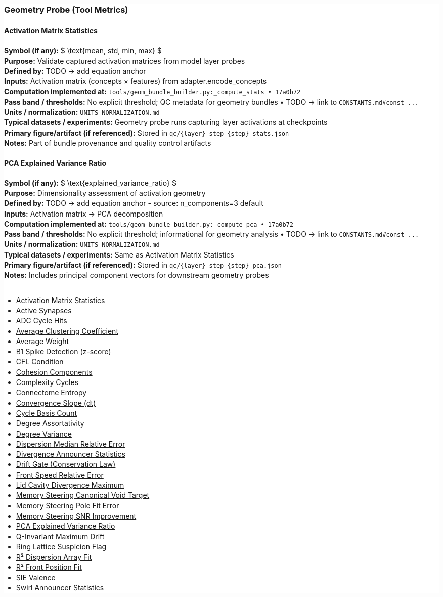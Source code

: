 ### Geometry Probe (Tool Metrics)

#### Activation Matrix Statistics  <a id="kpi-activation-matrix-stats"></a>

**Symbol (if any):** $ \text{mean, std, min, max} $ <br/>
**Purpose:** Validate captured activation matrices from model layer probes <br/>
**Defined by:** TODO → add equation anchor <br/>
**Inputs:** Activation matrix (concepts × features) from adapter.encode_concepts <br/>
**Computation implemented at:** `tools/geom_bundle_builder.py:_compute_stats • 17a0b72` <br/>
**Pass band / thresholds:** No explicit threshold; QC metadata for geometry bundles   • TODO → link to `CONSTANTS.md#const-...` <br/>
**Units / normalization:** `UNITS_NORMALIZATION.md` <br/>
**Typical datasets / experiments:** Geometry probe runs capturing layer activations at checkpoints <br/>
**Primary figure/artifact (if referenced):** Stored in `qc/{layer}_step-{step}_stats.json` <br/>
**Notes:** Part of bundle provenance and quality control artifacts <br/>

#### PCA Explained Variance Ratio  <a id="kpi-pca-explained-variance"></a>

**Symbol (if any):** $ \text{explained\_variance\_ratio} $ <br/>
**Purpose:** Dimensionality assessment of activation geometry <br/>
**Defined by:** TODO → add equation anchor - source: n_components=3 default <br/>
**Inputs:** Activation matrix → PCA decomposition <br/>
**Computation implemented at:** `tools/geom_bundle_builder.py:_compute_pca • 17a0b72` <br/>
**Pass band / thresholds:** No explicit threshold; informational for geometry analysis   • TODO → link to `CONSTANTS.md#const-...` <br/>
**Units / normalization:** `UNITS_NORMALIZATION.md` <br/>
**Typical datasets / experiments:** Same as Activation Matrix Statistics <br/>
**Primary figure/artifact (if referenced):** Stored in `qc/{layer}_step-{step}_pca.json` <br/>
**Notes:** Includes principal component vectors for downstream geometry probes <br/>

---


- [Activation Matrix Statistics](#kpi-activation-matrix-stats)
- [Active Synapses](#kpi-active-synapses)
- [ADC Cycle Hits](#kpi-adc-cycle-hits)
- [Average Clustering Coefficient](#kpi-avg-clustering)
- [Average Weight](#kpi-avg-weight)
- [B1 Spike Detection (z-score)](#kpi-b1-spike-z)
- [CFL Condition](#kpi-cfl-condition)
- [Cohesion Components](#kpi-cohesion-components)
- [Complexity Cycles](#kpi-complexity-cycles)
- [Connectome Entropy](#kpi-connectome-entropy)
- [Convergence Slope (dt)](#kpi-convergence-slope-dt)
- [Cycle Basis Count](#kpi-cycle-basis-count)
- [Degree Assortativity](#kpi-degree-assortativity)
- [Degree Variance](#kpi-degree-variance)
- [Dispersion Median Relative Error](#kpi-dispersion-med-rel-err)
- [Divergence Announcer Statistics](#kpi-div-announce-stats)
- [Drift Gate (Conservation Law)](#kpi-drift-gate)
- [Front Speed Relative Error](#kpi-front-speed-rel-err)
- [Lid Cavity Divergence Maximum](#kpi-lid-cavity-div-max)
- [Memory Steering Canonical Void Target](#kpi-memory-void-target)
- [Memory Steering Pole Fit Error](#kpi-memory-pole-fit-err)
- [Memory Steering SNR Improvement](#kpi-memory-snr-improvement)
- [PCA Explained Variance Ratio](#kpi-pca-explained-variance)
- [Q-Invariant Maximum Drift](#kpi-q-invariant-drift)
- [Ring Lattice Suspicion Flag](#kpi-ring-lattice-suspicion)
- [R² Dispersion Array Fit](#kpi-r2-dispersion-array)
- [R² Front Position Fit](#kpi-r2-front-fit)
- [SIE Valence](#kpi-sie-valence)
- [Swirl Announcer Statistics](#kpi-swirl-announce-stats)